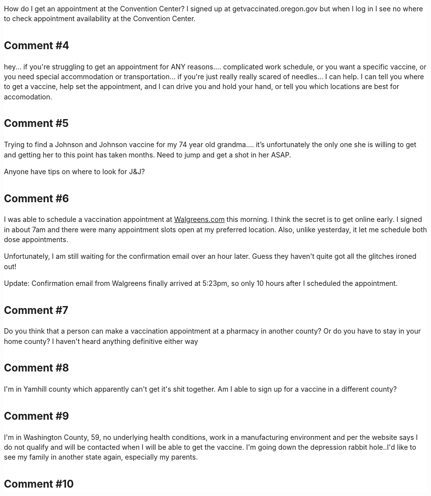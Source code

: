 
How do I get an appointment at the Convention Center?  I signed up at getvaccinated.oregon.gov but when I log in I see no where to check appointment availability at the Convention Center.
## Comment #4


hey... if you're struggling to get an appointment for ANY reasons....  complicated work schedule, or you want a specific vaccine, or you need special accommodation or transportation... if you're just really really scared of needles... I can help. I can tell you where to get a vaccine, help set the appointment, and I can drive you and hold your hand, or tell you which locations are best for accomodation.
## Comment #5


Trying to find a Johnson and Johnson vaccine for my 74 year old grandma.... it’s unfortunately the only one she is willing to get and getting her to this point has taken months. Need to jump and get a shot in her ASAP. 

Anyone have tips on where to look for J&J?
## Comment #6


I was able to schedule a vaccination appointment at [Walgreens.com](https://Walgreens.com) this morning. I think the secret is to get online early. I signed in about 7am and there were many appointment slots open at my preferred location. Also, unlike yesterday, it let me schedule both dose appointments.

Unfortunately, I am still waiting for the confirmation email over an hour later. Guess they haven't quite got all the glitches ironed out!

Update: Confirmation email from Walgreens finally arrived at 5:23pm, so only 10 hours after I scheduled the appointment.
## Comment #7


Do you think that a person can make a vaccination appointment at a pharmacy in another county? Or do you have to stay in your home county? I haven't heard anything definitive either way
## Comment #8


I'm in Yamhill county which apparently can't get it's shit together. Am I able to sign up for a vaccine in a different county?
## Comment #9


I'm in Washington County, 59, no underlying health conditions, work in a manufacturing environment and per the website says I do not qualify and will be contacted when I will be able to get the vaccine. 
I'm going down the depression rabbit hole..I'd like to see my family in another state again, especially my parents.
## Comment #10
